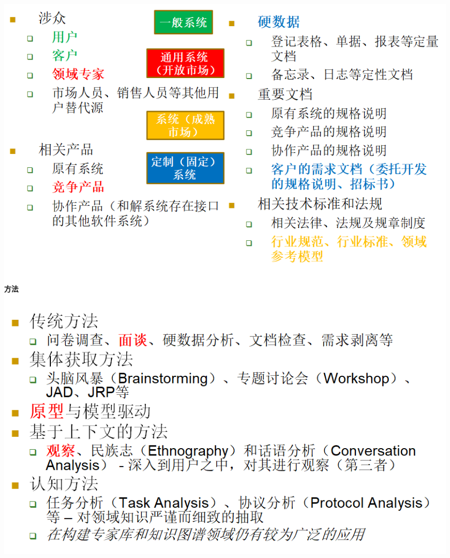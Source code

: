 ![image-20210113211602579](assets/image-20210113211602579.png)

#### 方法

![image-20210113211619117](assets/image-20210113211619117.png)
